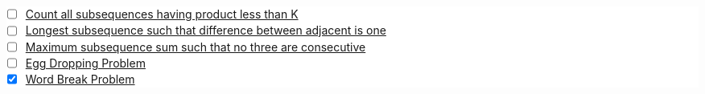 - [ ] [Count all subsequences having product less than K](https://www.geeksforgeeks.org/count-subsequences-product-less-k/)
- [ ] [Longest subsequence such that difference between adjacent is one](https://practice.geeksforgeeks.org/problems/longest-subsequence-such-that-difference-between-adjacents-is-one4724/1)
- [ ] [Maximum subsequence sum such that no three are consecutive](https://practice.geeksforgeeks.org/problems/max-sum-without-adjacents-2/1)
- [ ] [Egg Dropping Problem](https://practice.geeksforgeeks.org/problems/egg-dropping-puzzle/0)
- [X] [Word Break Problem](https://practice.geeksforgeeks.org/problems/word-break/0)